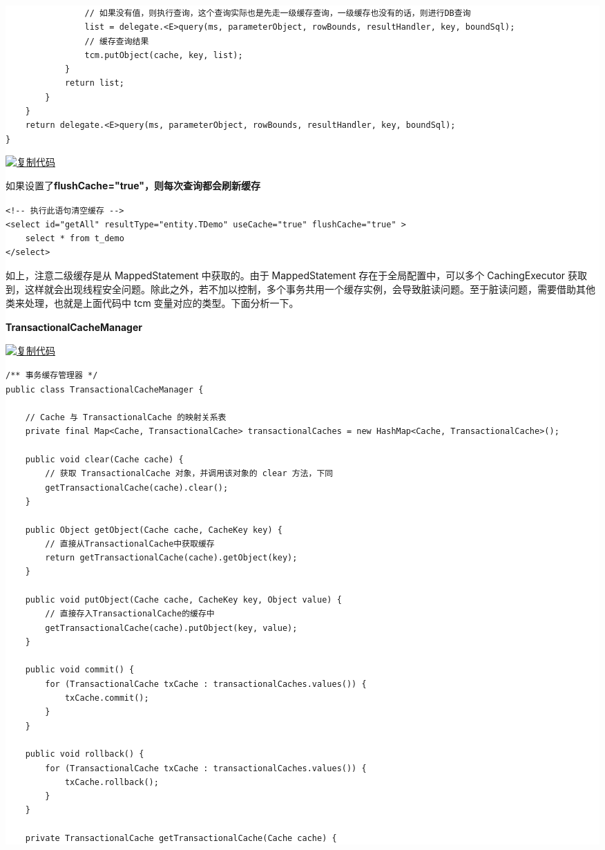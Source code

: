 ```
                // 如果没有值，则执行查询，这个查询实际也是先走一级缓存查询，一级缓存也没有的话，则进行DB查询
                list = delegate.<E>query(ms, parameterObject, rowBounds, resultHandler, key, boundSql);
                // 缓存查询结果
                tcm.putObject(cache, key, list);
            }
            return list;
        }
    }
    return delegate.<E>query(ms, parameterObject, rowBounds, resultHandler, key, boundSql);
}
```

[![复制代码](https://common.cnblogs.com/images/copycode.gif)](javascript:void(0);)

如果设置了**flushCache="true"，则每次查询都会刷新缓存**

```
<!-- 执行此语句清空缓存 -->
<select id="getAll" resultType="entity.TDemo" useCache="true" flushCache="true" >
    select * from t_demo
</select>
```

如上，注意二级缓存是从 MappedStatement 中获取的。由于 MappedStatement 存在于全局配置中，可以多个 CachingExecutor 获取到，这样就会出现线程安全问题。除此之外，若不加以控制，多个事务共用一个缓存实例，会导致脏读问题。至于脏读问题，需要借助其他类来处理，也就是上面代码中 tcm 变量对应的类型。下面分析一下。

**TransactionalCacheManager**

[![复制代码](https://common.cnblogs.com/images/copycode.gif)](javascript:void(0);)

```
/** 事务缓存管理器 */
public class TransactionalCacheManager {

    // Cache 与 TransactionalCache 的映射关系表
    private final Map<Cache, TransactionalCache> transactionalCaches = new HashMap<Cache, TransactionalCache>();

    public void clear(Cache cache) {
        // 获取 TransactionalCache 对象，并调用该对象的 clear 方法，下同
        getTransactionalCache(cache).clear();
    }

    public Object getObject(Cache cache, CacheKey key) {
        // 直接从TransactionalCache中获取缓存
        return getTransactionalCache(cache).getObject(key);
    }

    public void putObject(Cache cache, CacheKey key, Object value) {
        // 直接存入TransactionalCache的缓存中
        getTransactionalCache(cache).putObject(key, value);
    }

    public void commit() {
        for (TransactionalCache txCache : transactionalCaches.values()) {
            txCache.commit();
        }
    }

    public void rollback() {
        for (TransactionalCache txCache : transactionalCaches.values()) {
            txCache.rollback();
        }
    }

    private TransactionalCache getTransactionalCache(Cache cache) {
```